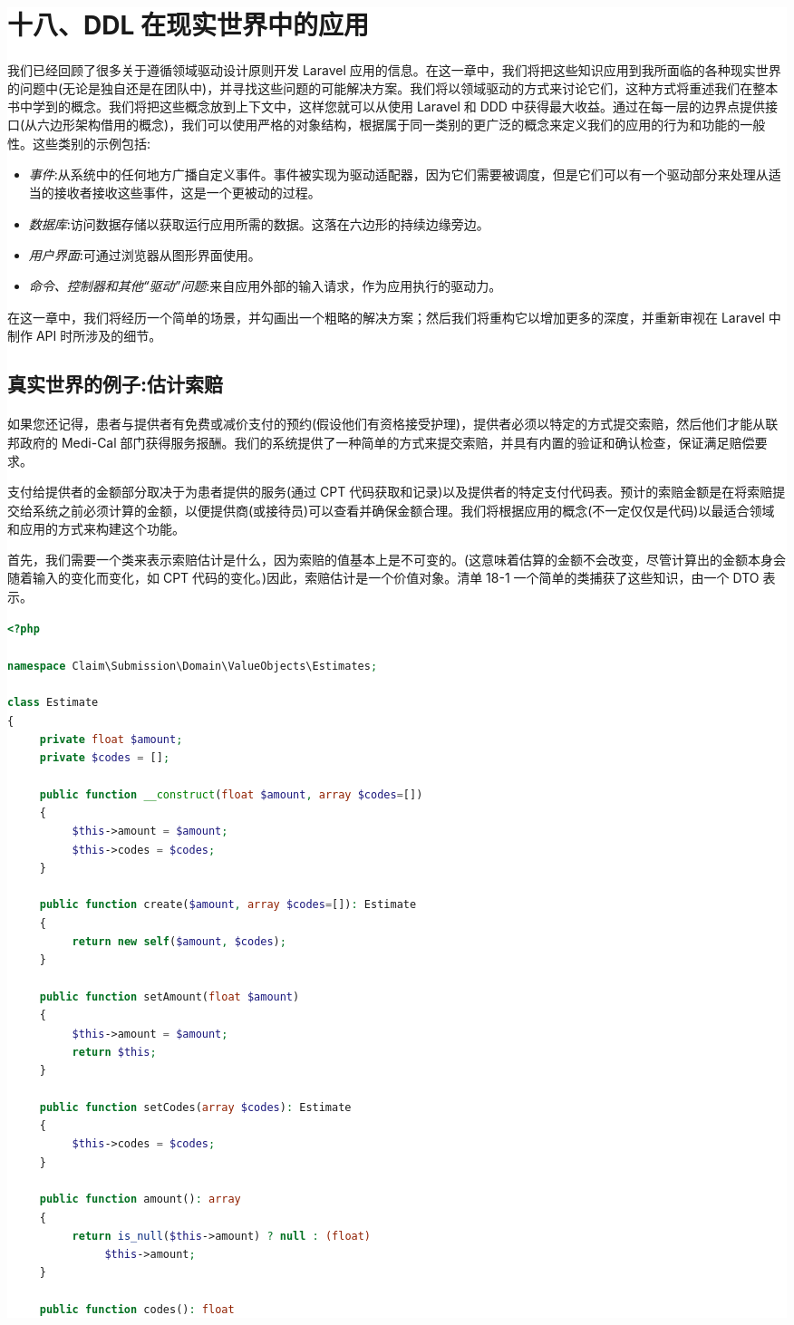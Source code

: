 # 十八、DDL 在现实世界中的应用

我们已经回顾了很多关于遵循领域驱动设计原则开发 Laravel 应用的信息。在这一章中，我们将把这些知识应用到我所面临的各种现实世界的问题中(无论是独自还是在团队中)，并寻找这些问题的可能解决方案。我们将以领域驱动的方式来讨论它们，这种方式将重述我们在整本书中学到的概念。我们将把这些概念放到上下文中，这样您就可以从使用 Laravel 和 DDD 中获得最大收益。通过在每一层的边界点提供接口(从六边形架构借用的概念)，我们可以使用严格的对象结构，根据属于同一类别的更广泛的概念来定义我们的应用的行为和功能的一般性。这些类别的示例包括:

*   *事件*:从系统中的任何地方广播自定义事件。事件被实现为驱动适配器，因为它们需要被调度，但是它们可以有一个驱动部分来处理从适当的接收者接收这些事件，这是一个更被动的过程。

*   *数据库*:访问数据存储以获取运行应用所需的数据。这落在六边形的持续边缘旁边。

*   *用户界面*:可通过浏览器从图形界面使用。

*   *命令、控制器和其他“驱动”问题*:来自应用外部的输入请求，作为应用执行的驱动力。

在这一章中，我们将经历一个简单的场景，并勾画出一个粗略的解决方案；然后我们将重构它以增加更多的深度，并重新审视在 Laravel 中制作 API 时所涉及的细节。

## 真实世界的例子:估计索赔

如果您还记得，患者与提供者有免费或减价支付的预约(假设他们有资格接受护理)，提供者必须以特定的方式提交索赔，然后他们才能从联邦政府的 Medi-Cal 部门获得服务报酬。我们的系统提供了一种简单的方式来提交索赔，并具有内置的验证和确认检查，保证满足赔偿要求。

支付给提供者的金额部分取决于为患者提供的服务(通过 CPT 代码获取和记录)以及提供者的特定支付代码表。预计的索赔金额是在将索赔提交给系统之前必须计算的金额，以便提供商(或接待员)可以查看并确保金额合理。我们将根据应用的概念(不一定仅仅是代码)以最适合领域和应用的方式来构建这个功能。

首先，我们需要一个类来表示索赔估计是什么，因为索赔的值基本上是不可变的。(这意味着估算的金额不会改变，尽管计算出的金额本身会随着输入的变化而变化，如 CPT 代码的变化。)因此，索赔估计是一个价值对象。清单 18-1 一个简单的类捕获了这些知识，由一个 DTO 表示。

```php
<?php

namespace Claim\Submission\Domain\ValueObjects\Estimates;

class Estimate
{
     private float $amount;
     private $codes = [];

     public function __construct(float $amount, array $codes=[])
     {
          $this->amount = $amount;
          $this->codes = $codes;
     }

     public function create($amount, array $codes=[]): Estimate
     {
          return new self($amount, $codes);
     }

     public function setAmount(float $amount)
     {
          $this->amount = $amount;
          return $this;
     }

     public function setCodes(array $codes): Estimate
     {
          $this->codes = $codes;
     }

     public function amount(): array
     {
          return is_null($this->amount) ? null : (float)
               $this->amount;
     }

     public function codes(): float
```